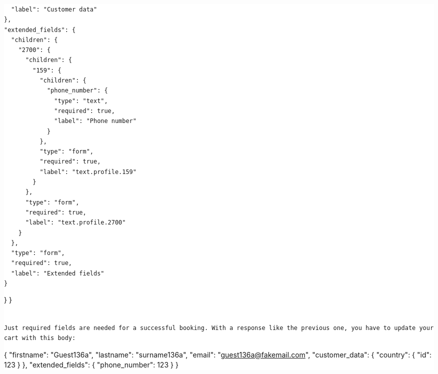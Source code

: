       "label": "Customer data"
    },
    "extended_fields": {
      "children": {
        "2700": {
          "children": {
            "159": {
              "children": {
                "phone_number": {
                  "type": "text",
                  "required": true,
                  "label": "Phone number"
                }
              },
              "type": "form",
              "required": true,
              "label": "text.profile.159"
            }
          },
          "type": "form",
          "required": true,
          "label": "text.profile.2700"
        }
      },
      "type": "form",
      "required": true,
      "label": "Extended fields"
    }
  }
}
```

Just required fields are needed for a successful booking. With a response like the previous one, you have to update your cart with this body:

```
{
  "firstname": "Guest136a",
  "lastname": "surname136a",
  "email": "guest136a@fakemail.com",
  "customer_data": 
  {
    "country": {
      "id": 123
    }
  },
  "extended_fields": {
    "phone_number": 123
  }
}
```
